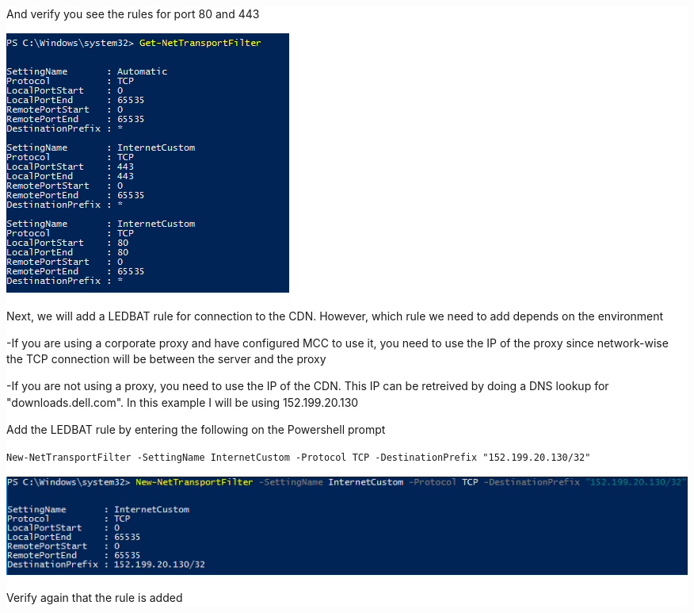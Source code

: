 And verify you see the rules for port 80 and 443

![](images/LEDBAT_1.PNG)

Next, we will add a LEDBAT rule for connection to the CDN. However, which rule we need to add depends on the environment

-If you are using a corporate proxy and have configured MCC to use it, you need to use the IP of the proxy since network-wise the TCP connection will be between the server and the proxy

-If you are not using a proxy, you need to use the IP of the CDN. This IP can be retreived by doing a DNS lookup for "downloads.dell.com". In this example I will be using 152.199.20.130

Add the LEDBAT rule by entering the following on the Powershell prompt

```
New-NetTransportFilter -SettingName InternetCustom -Protocol TCP -DestinationPrefix "152.199.20.130/32"
```

![](images/LEDBAT_2.PNG)

Verify again that the rule is added

